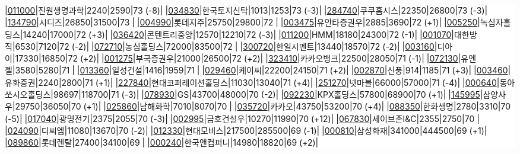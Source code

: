 |[011000](https://finance.daum.net/quotes/A011000)|진원생명과학|2240|2590|73 (-8)|
|[034830](https://finance.daum.net/quotes/A034830)|한국토지신탁|1013|1253|73 (-3)|
|[284740](https://finance.daum.net/quotes/A284740)|쿠쿠홈시스|22350|26800|73 (-3)|
|[134790](https://finance.daum.net/quotes/A134790)|시디즈|26850|31500|73 |
|[004990](https://finance.daum.net/quotes/A004990)|롯데지주|25750|29800|72 |
|[003475](https://finance.daum.net/quotes/A003475)|유안타증권우|2885|3690|72 (+1)|
|[005250](https://finance.daum.net/quotes/A005250)|녹십자홀딩스|14240|17000|72 (+3)|
|[036420](https://finance.daum.net/quotes/A036420)|콘텐트리중앙|12570|12210|72 (-3)|
|[011200](https://finance.daum.net/quotes/A011200)|HMM|18180|24300|72 (-1)|
|[001070](https://finance.daum.net/quotes/A001070)|대한방직|6530|7120|72 (-2)|
|[072710](https://finance.daum.net/quotes/A072710)|농심홀딩스|72000|83500|72 |
|[300720](https://finance.daum.net/quotes/A300720)|한일시멘트|13440|18570|72 (-2)|
|[003160](https://finance.daum.net/quotes/A003160)|디아이|17330|16850|72 (+2)|
|[001275](https://finance.daum.net/quotes/A001275)|부국증권우|21000|26500|72 (+2)|
|[323410](https://finance.daum.net/quotes/A323410)|카카오뱅크|22500|28050|71 (-1)|
|[072130](https://finance.daum.net/quotes/A072130)|유엔젤|3580|5280|71 |
|[013360](https://finance.daum.net/quotes/A013360)|일성건설|1416|1959|71 |
|[029460](https://finance.daum.net/quotes/A029460)|케이씨|22200|24150|71 (+2)|
|[002870](https://finance.daum.net/quotes/A002870)|신풍|914|1185|71 (+3)|
|[003460](https://finance.daum.net/quotes/A003460)|유화증권|2240|2800|71 (+1)|
|[227840](https://finance.daum.net/quotes/A227840)|현대코퍼레이션홀딩스|11030|13040|71 (+4)|
|[251270](https://finance.daum.net/quotes/A251270)|넷마블|66000|57000|71 (-4)|
|[000640](https://finance.daum.net/quotes/A000640)|동아쏘시오홀딩스|98697|118700|71 (-3)|
|[078930](https://finance.daum.net/quotes/A078930)|GS|43700|48000|70 (-2)|
|[092230](https://finance.daum.net/quotes/A092230)|KPX홀딩스|57800|68900|70 (+1)|
|[145995](https://finance.daum.net/quotes/A145995)|삼양사우|29750|36050|70 (+1)|
|[025860](https://finance.daum.net/quotes/A025860)|남해화학|7010|8070|70 |
|[035720](https://finance.daum.net/quotes/A035720)|카카오|43750|53200|70 (+4)|
|[088350](https://finance.daum.net/quotes/A088350)|한화생명|2780|3310|70 (-5)|
|[017040](https://finance.daum.net/quotes/A017040)|광명전기|2375|2055|70 (-3)|
|[002995](https://finance.daum.net/quotes/A002995)|금호건설우|10270|11990|70 (+12)|
|[067830](https://finance.daum.net/quotes/A067830)|세이브존I&C|2355|2750|70 |
|[024090](https://finance.daum.net/quotes/A024090)|디씨엠|11080|13670|70 (-2)|
|[012330](https://finance.daum.net/quotes/A012330)|현대모비스|217500|285500|69 (-1)|
|[000810](https://finance.daum.net/quotes/A000810)|삼성화재|341000|444500|69 (+1)|
|[089860](https://finance.daum.net/quotes/A089860)|롯데렌탈|27400|34100|69 |
|[000240](https://finance.daum.net/quotes/A000240)|한국앤컴퍼니|14980|18820|69 (+2)|
